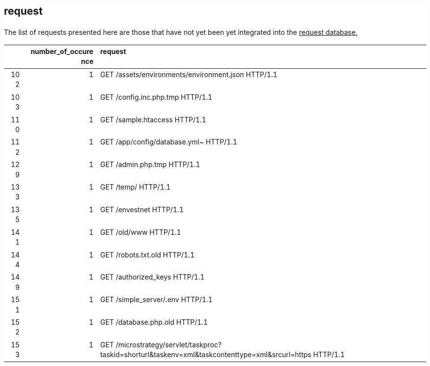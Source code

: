 ## request

The list of requests presented here are those that have not yet been yet integrated into the [request database.](https://blog.shoggoth.industries/database/request_database/)

|      |   number_of_occurence | request                                                                                                                                                                                                                                                                                                                                              |
|-----:|----------------------:|:-----------------------------------------------------------------------------------------------------------------------------------------------------------------------------------------------------------------------------------------------------------------------------------------------------------------------------------------------------|
|  102 |                     1 | GET /assets/environments/environment.json HTTP/1.1                                                                                                                                                                                                                                                                                                   |
|  103 |                     1 | GET /config.inc.php.tmp HTTP/1.1                                                                                                                                                                                                                                                                                                                     |
|  110 |                     1 | GET /sample.htaccess HTTP/1.1                                                                                                                                                                                                                                                                                                                        |
|  112 |                     1 | GET /app/config/database.yml~ HTTP/1.1                                                                                                                                                                                                                                                                                                               |
|  129 |                     1 | GET /admin.php.tmp HTTP/1.1                                                                                                                                                                                                                                                                                                                          |
|  133 |                     1 | GET /temp/ HTTP/1.1                                                                                                                                                                                                                                                                                                                                  |
|  135 |                     1 | GET /envestnet HTTP/1.1                                                                                                                                                                                                                                                                                                                              |
|  141 |                     1 | GET /old/www HTTP/1.1                                                                                                                                                                                                                                                                                                                                |
|  144 |                     1 | GET /robots.txt.old HTTP/1.1                                                                                                                                                                                                                                                                                                                         |
|  149 |                     1 | GET /authorized_keys HTTP/1.1                                                                                                                                                                                                                                                                                                                        |
|  151 |                     1 | GET /simple_server/.env HTTP/1.1                                                                                                                                                                                                                                                                                                                     |
|  152 |                     1 | GET /database.php.old HTTP/1.1                                                                                                                                                                                                                                                                                                                       |
|  153 |                     1 | GET /microstrategy/servlet/taskproc?taskid=shorturl&taskenv=xml&taskcontenttype=xml&srcurl=https HTTP/1.1                                                                                                                                                                                                                                            |